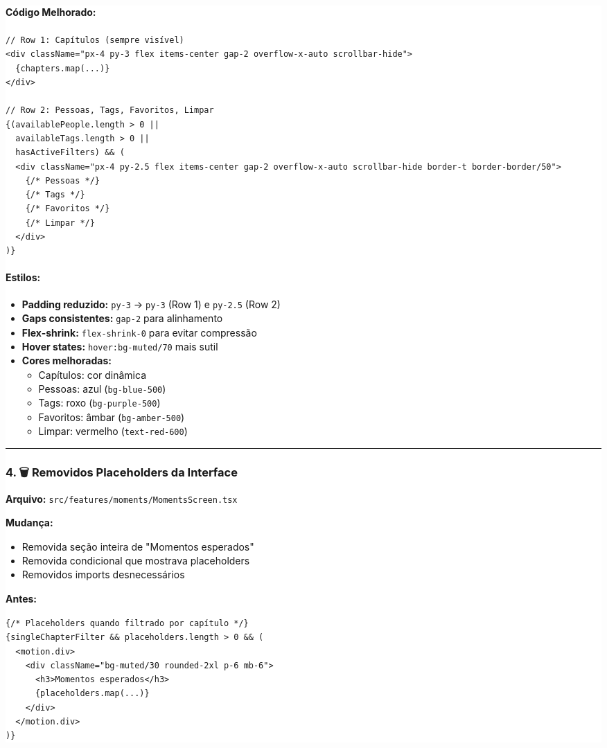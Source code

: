 #### Código Melhorado:

```tsx
// Row 1: Capítulos (sempre visível)
<div className="px-4 py-3 flex items-center gap-2 overflow-x-auto scrollbar-hide">
  {chapters.map(...)}
</div>

// Row 2: Pessoas, Tags, Favoritos, Limpar
{(availablePeople.length > 0 ||
  availableTags.length > 0 ||
  hasActiveFilters) && (
  <div className="px-4 py-2.5 flex items-center gap-2 overflow-x-auto scrollbar-hide border-t border-border/50">
    {/* Pessoas */}
    {/* Tags */}
    {/* Favoritos */}
    {/* Limpar */}
  </div>
)}
```

#### Estilos:

- **Padding reduzido:** `py-3` → `py-3` (Row 1) e `py-2.5` (Row 2)
- **Gaps consistentes:** `gap-2` para alinhamento
- **Flex-shrink:** `flex-shrink-0` para evitar compressão
- **Hover states:** `hover:bg-muted/70` mais sutil
- **Cores melhoradas:**
  - Capítulos: cor dinâmica
  - Pessoas: azul (`bg-blue-500`)
  - Tags: roxo (`bg-purple-500`)
  - Favoritos: âmbar (`bg-amber-500`)
  - Limpar: vermelho (`text-red-600`)

---

### 4. 🗑️ Removidos Placeholders da Interface

**Arquivo:** `src/features/moments/MomentsScreen.tsx`

**Mudança:**

- Removida seção inteira de "Momentos esperados"
- Removida condicional que mostrava placeholders
- Removidos imports desnecessários

**Antes:**

```tsx
{/* Placeholders quando filtrado por capítulo */}
{singleChapterFilter && placeholders.length > 0 && (
  <motion.div>
    <div className="bg-muted/30 rounded-2xl p-6 mb-6">
      <h3>Momentos esperados</h3>
      {placeholders.map(...)}
    </div>
  </motion.div>
)}
```
